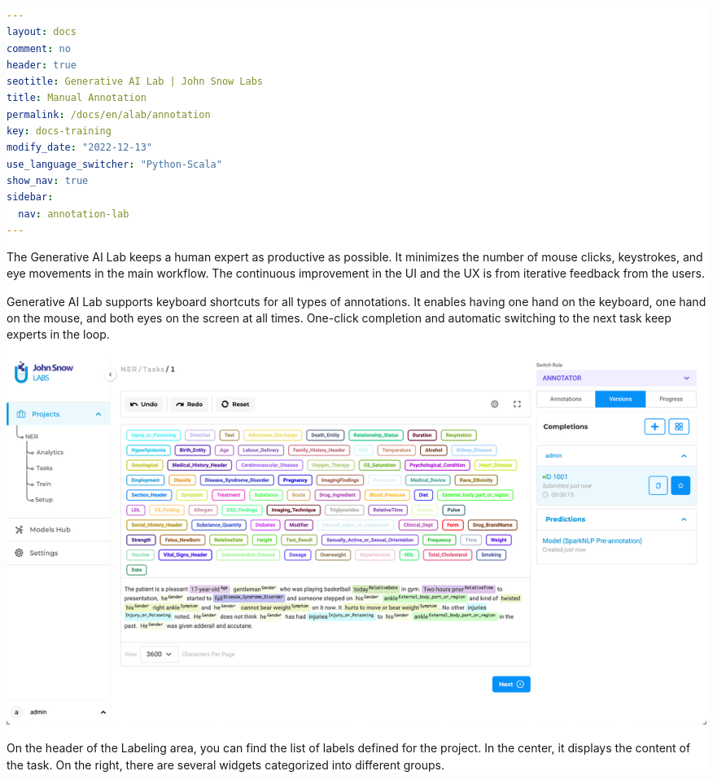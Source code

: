 ```yaml
---
layout: docs
comment: no
header: true
seotitle: Generative AI Lab | John Snow Labs
title: Manual Annotation
permalink: /docs/en/alab/annotation
key: docs-training
modify_date: "2022-12-13"
use_language_switcher: "Python-Scala"
show_nav: true
sidebar:
  nav: annotation-lab
---
```


<div class="h3-box" markdown="1">

The Generative AI Lab keeps a human expert as productive as possible. It minimizes the number of mouse clicks, keystrokes, and eye movements in the main workflow. The continuous improvement in the UI and the UX is from iterative feedback from the users.

Generative AI Lab supports keyboard shortcuts for all types of annotations. It enables having one hand on the keyboard, one hand on the mouse, and both eyes on the screen at all times. One-click completion and automatic switching to the next task keep experts in the loop.

<img class="image image__shadow" src="/assets/images/annotation_lab/4.1.0/annotation_main.png" style="width:100%;"/>

On the header of the Labeling area, you can find the list of labels defined for the project. In the center, it displays the content of the task. On the right, there are several widgets categorized into different groups.
